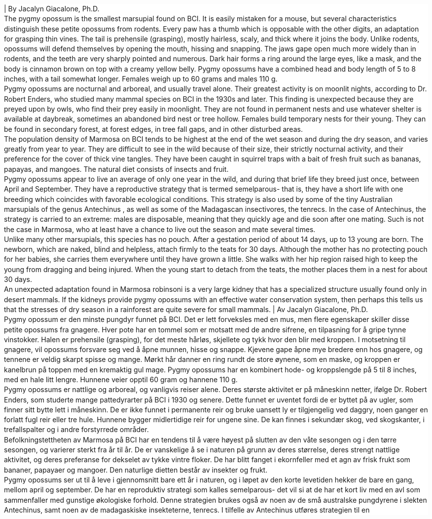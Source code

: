 | By Jacalyn Giacalone, Ph.D.<br/>The pygmy opossum is the smallest marsupial found on BCI. It is easily mistaken for a mouse, but several characteristics distinguish these petite opossums from rodents. Every paw has a thumb which is opposable with the other digits, an adaptation for grasping thin vines. The tail is prehensile (grasping), mostly hairless, scaly, and thick where it joins the body. Unlike rodents, opossums will defend themselves by opening the mouth, hissing and snapping. The jaws gape open much more widely than in rodents, and the teeth are very sharply pointed and numerous. Dark hair forms a ring around the large eyes, like a mask, and the body is cinnamon brown on top with a creamy yellow belly. Pygmy opossums have a combined head and body length of 5 to 8 inches, with a tail somewhat longer. Females weigh up to 60 grams and males 110 g.<br/>Pygmy opossums are nocturnal and arboreal, and usually travel alone. Their greatest activity is on moonlit nights, according to Dr. Robert Enders, who studied many mammal species on BCI in the 1930s and later. This finding is unexpected because they are preyed upon by owls, who find their prey easily in moonlight. They are not found in permanent nests and use whatever shelter is available at daybreak, sometimes an abandoned bird nest or tree hollow. Females build temporary nests for their young. They can be found in secondary forest, at forest edges, in tree fall gaps, and in other disturbed areas.<br/>The population density of Marmosa on BCI tends to be highest at the end of the wet season and during the dry season, and varies greatly from year to year. They are difficult to see in the wild because of their size, their strictly nocturnal activity, and their preference for the cover of thick vine tangles. They have been caught in squirrel traps with a bait of fresh fruit such as bananas, papayas, and mangoes. The natural diet consists of insects and fruit.<br/>Pygmy opossums appear to live an average of only one year in the wild, and during that brief life they breed just once, between April and September. They have a reproductive strategy that is termed semelparous- that is, they have a short life with one breeding which coincides with favorable ecological conditions. This strategy is also used by some of the tiny Australian marsupials of the genus Antechinus , as well as some of the Madagascan insectivores, the tenrecs. In the case of Antechinus, the strategy is carried to an extreme: males are disposable, meaning that they quickly age and die soon after one mating. Such is not the case in Marmosa, who at least have a chance to live out the season and mate several times.<br/>Unlike many other marsupials, this species has no pouch. After a gestation period of about 14 days, up to 13 young are born. The newborn, which are naked, blind and helpless, attach firmly to the teats for 30 days. Although the mother has no protecting pouch for her babies, she carries them everywhere until they have grown a little. She walks with her hip region raised high to keep the young from dragging and being injured. When the young start to detach from the teats, the mother places them in a nest for about 30 days.<br/>An unexpected adaptation found in Marmosa robinsoni is a very large kidney that has a specialized structure usually found only in desert mammals. If the kidneys provide pygmy opossums with an effective water conservation system, then perhaps this tells us that the stresses of dry season in a rainforest are quite severe for small mammals. | Av Jacalyn Giacalone, Ph.D.<br/>Pygmy opossum er den minste pungdyr funnet på BCI. Det er lett forveksles med en mus, men flere egenskaper skiller disse petite opossums fra gnagere. Hver pote har en tommel som er motsatt med de andre sifrene, en tilpasning for å gripe tynne vinstokker. Halen er prehensile (grasping), for det meste hårløs, skjellete og tykk hvor den blir med kroppen. I motsetning til gnagere, vil opossums forsvare seg ved å åpne munnen, hisse og snappe. Kjevene gape åpne mye bredere enn hos gnagere, og tennene er veldig skarpt spisse og mange. Mørkt hår danner en ring rundt de store øynene, som en maske, og kroppen er kanelbrun på toppen med en kremaktig gul mage. Pygmy opossums har en kombinert hode- og kroppslengde på 5 til 8 inches, med en hale litt lengre. Hunnene veier opptil 60 gram og hannene 110 g.<br/>Pygmy opossums er nattlige og arboreal, og vanligvis reiser alene. Deres største aktivitet er på måneskinn netter, ifølge Dr. Robert Enders, som studerte mange pattedyrarter på BCI i 1930 og senere. Dette funnet er uventet fordi de er byttet på av ugler, som finner sitt bytte lett i måneskinn. De er ikke funnet i permanente reir og bruke uansett ly er tilgjengelig ved daggry, noen ganger en forlatt fugl reir eller tre hule. Hunnene bygger midlertidige reir for ungene sine. De kan finnes i sekundær skog, ved skogskanter, i trefallspalter og i andre forstyrrede områder.<br/>Befolkningstettheten av Marmosa på BCI har en tendens til å være høyest på slutten av den våte sesongen og i den tørre sesongen, og varierer sterkt fra år til år. De er vanskelige å se i naturen på grunn av deres størrelse, deres strengt nattlige aktivitet, og deres preferanse for dekselet av tykke vintre floker. De har blitt fanget i ekornfeller med et agn av frisk frukt som bananer, papayaer og mangoer. Den naturlige dietten består av insekter og frukt.<br/>Pygmy opossums ser ut til å leve i gjennomsnitt bare ett år i naturen, og i løpet av den korte levetiden hekker de bare en gang, mellom april og september. De har en reproduktiv strategi som kalles semelparous- det vil si at de har et kort liv med en avl som sammenfaller med gunstige økologiske forhold. Denne strategien brukes også av noen av de små australske pungdyrene i slekten Antechinus, samt noen av de madagaskiske insekteterne, tenrecs. I tilfelle av Antechinus utføres strategien til en